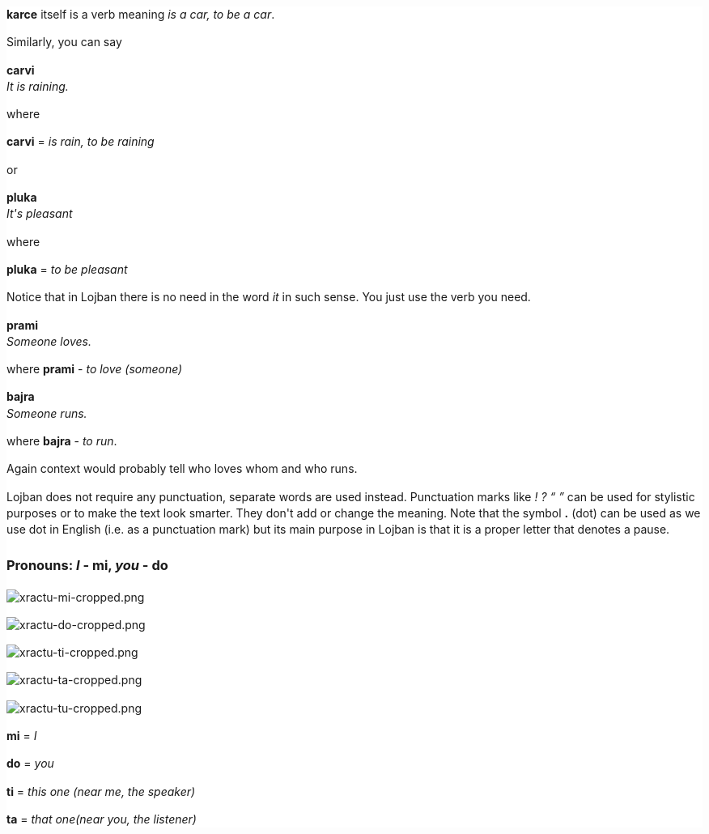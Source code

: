 **karce** itself is a verb meaning _is a car, to be a car_.

Similarly, you can say

**carvi**  
_It is raining._

where

**carvi** = _is rain, to be raining_

or

**pluka**  
_It's pleasant_

where

**pluka** = _to be pleasant_

Notice that in Lojban there is no need in the word _it_ in such sense. You just use the verb you need.

**prami**  
_Someone loves._

where **prami** - _to love (someone)_

**bajra**  
_Someone runs._

where **bajra** - _to run_.

Again context would probably tell who loves whom and who runs.

Lojban does not require any punctuation, separate words are used instead. Punctuation marks like _! ? “ ”_ can be used for stylistic purposes or to make the text look smarter. They don't add or change the meaning. Note that the symbol **.** (dot) can be used as we use dot in English (i.e. as a punctuation mark) but its main purpose in Lojban is that it is a proper letter that denotes a pause.

### Pronouns: _I_ - **mi**, _you_ - **do**

![xractu-mi-cropped.png](/images/thumb/7/77/xractu-mi-cropped.png/96px-xractu-mi-cropped.png)

![xractu-do-cropped.png](/images/thumb/f/f2/xractu-do-cropped.png/96px-xractu-do-cropped.png)

![xractu-ti-cropped.png](/images/thumb/5/5a/xractu-ti-cropped.png/96px-xractu-ti-cropped.png)

![xractu-ta-cropped.png](/images/thumb/2/29/xractu-ta-cropped.png/96px-xractu-ta-cropped.png)

![xractu-tu-cropped.png](/images/thumb/e/e4/xractu-tu-cropped.png/96px-xractu-tu-cropped.png)

**mi** = _I_

**do** = _you_

**ti** = _this one (near me, the speaker)_

**ta** = _that one(near you, the listener)_

